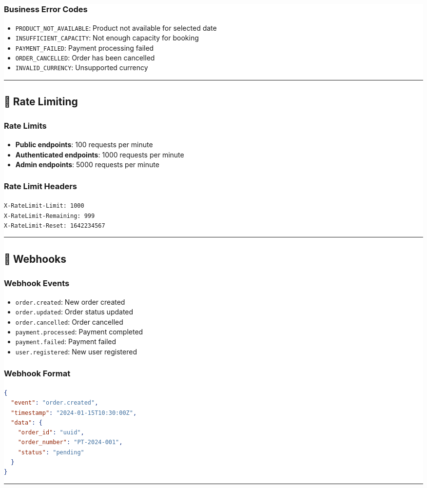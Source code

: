 ### **Business Error Codes**
- `PRODUCT_NOT_AVAILABLE`: Product not available for selected date
- `INSUFFICIENT_CAPACITY`: Not enough capacity for booking
- `PAYMENT_FAILED`: Payment processing failed
- `ORDER_CANCELLED`: Order has been cancelled
- `INVALID_CURRENCY`: Unsupported currency

---

## 📝 Rate Limiting

### **Rate Limits**
- **Public endpoints**: 100 requests per minute
- **Authenticated endpoints**: 1000 requests per minute
- **Admin endpoints**: 5000 requests per minute

### **Rate Limit Headers**
```
X-RateLimit-Limit: 1000
X-RateLimit-Remaining: 999
X-RateLimit-Reset: 1642234567
```

---

## 🔧 Webhooks

### **Webhook Events**
- `order.created`: New order created
- `order.updated`: Order status updated
- `order.cancelled`: Order cancelled
- `payment.processed`: Payment completed
- `payment.failed`: Payment failed
- `user.registered`: New user registered

### **Webhook Format**
```json
{
  "event": "order.created",
  "timestamp": "2024-01-15T10:30:00Z",
  "data": {
    "order_id": "uuid",
    "order_number": "PT-2024-001",
    "status": "pending"
  }
}
```

---
